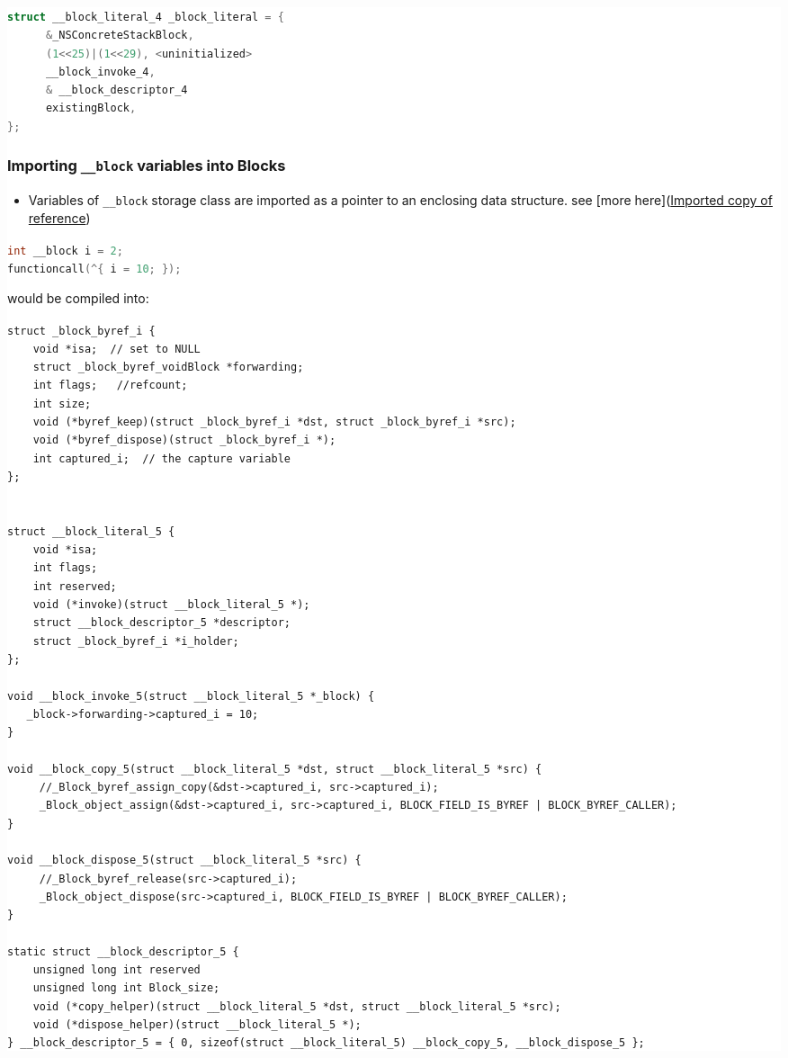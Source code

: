 ```c++
struct __block_literal_4 _block_literal = {
      &_NSConcreteStackBlock,
      (1<<25)|(1<<29), <uninitialized>
      __block_invoke_4,
      & __block_descriptor_4
      existingBlock,
};
```

### Importing `__block` variables into Blocks

- Variables of `__block` storage class are imported as a pointer to an enclosing data structure. see [more here]([Imported  copy of  reference](https://clang.llvm.org/docs/Block-ABI-Apple.html#id5))

```c++
int __block i = 2;
functioncall(^{ i = 10; });
```
would be compiled into:

```
struct _block_byref_i {
    void *isa;  // set to NULL
    struct _block_byref_voidBlock *forwarding;
    int flags;   //refcount;
    int size;
    void (*byref_keep)(struct _block_byref_i *dst, struct _block_byref_i *src);
    void (*byref_dispose)(struct _block_byref_i *);
    int captured_i;  // the capture variable
};


struct __block_literal_5 {
    void *isa;
    int flags;
    int reserved;
    void (*invoke)(struct __block_literal_5 *);
    struct __block_descriptor_5 *descriptor;
    struct _block_byref_i *i_holder;
};
 
void __block_invoke_5(struct __block_literal_5 *_block) {
   _block->forwarding->captured_i = 10;
}

void __block_copy_5(struct __block_literal_5 *dst, struct __block_literal_5 *src) {
     //_Block_byref_assign_copy(&dst->captured_i, src->captured_i);
     _Block_object_assign(&dst->captured_i, src->captured_i, BLOCK_FIELD_IS_BYREF | BLOCK_BYREF_CALLER);
}

void __block_dispose_5(struct __block_literal_5 *src) {
     //_Block_byref_release(src->captured_i);
     _Block_object_dispose(src->captured_i, BLOCK_FIELD_IS_BYREF | BLOCK_BYREF_CALLER);
}

static struct __block_descriptor_5 {
    unsigned long int reserved
    unsigned long int Block_size;
    void (*copy_helper)(struct __block_literal_5 *dst, struct __block_literal_5 *src);
    void (*dispose_helper)(struct __block_literal_5 *);
} __block_descriptor_5 = { 0, sizeof(struct __block_literal_5) __block_copy_5, __block_dispose_5 };
```
